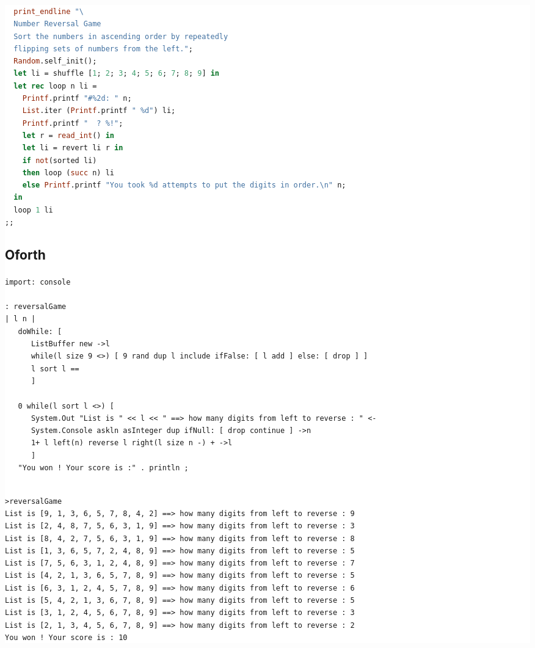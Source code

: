 ```ocaml
  print_endline "\
  Number Reversal Game
  Sort the numbers in ascending order by repeatedly
  flipping sets of numbers from the left.";
  Random.self_init();
  let li = shuffle [1; 2; 3; 4; 5; 6; 7; 8; 9] in
  let rec loop n li =
    Printf.printf "#%2d: " n;
    List.iter (Printf.printf " %d") li;
    Printf.printf "  ? %!";
    let r = read_int() in
    let li = revert li r in
    if not(sorted li)
    then loop (succ n) li
    else Printf.printf "You took %d attempts to put the digits in order.\n" n;
  in
  loop 1 li
;;
```



## Oforth



```Oforth
import: console

: reversalGame
| l n |
   doWhile: [
      ListBuffer new ->l
      while(l size 9 <>) [ 9 rand dup l include ifFalse: [ l add ] else: [ drop ] ]
      l sort l ==
      ]

   0 while(l sort l <>) [
      System.Out "List is " << l << " ==> how many digits from left to reverse : " <-
      System.Console askln asInteger dup ifNull: [ drop continue ] ->n
      1+ l left(n) reverse l right(l size n -) + ->l
      ]
   "You won ! Your score is :" . println ;
```


```txt

>reversalGame
List is [9, 1, 3, 6, 5, 7, 8, 4, 2] ==> how many digits from left to reverse : 9
List is [2, 4, 8, 7, 5, 6, 3, 1, 9] ==> how many digits from left to reverse : 3
List is [8, 4, 2, 7, 5, 6, 3, 1, 9] ==> how many digits from left to reverse : 8
List is [1, 3, 6, 5, 7, 2, 4, 8, 9] ==> how many digits from left to reverse : 5
List is [7, 5, 6, 3, 1, 2, 4, 8, 9] ==> how many digits from left to reverse : 7
List is [4, 2, 1, 3, 6, 5, 7, 8, 9] ==> how many digits from left to reverse : 5
List is [6, 3, 1, 2, 4, 5, 7, 8, 9] ==> how many digits from left to reverse : 6
List is [5, 4, 2, 1, 3, 6, 7, 8, 9] ==> how many digits from left to reverse : 5
List is [3, 1, 2, 4, 5, 6, 7, 8, 9] ==> how many digits from left to reverse : 3
List is [2, 1, 3, 4, 5, 6, 7, 8, 9] ==> how many digits from left to reverse : 2
You won ! Your score is : 10

```
